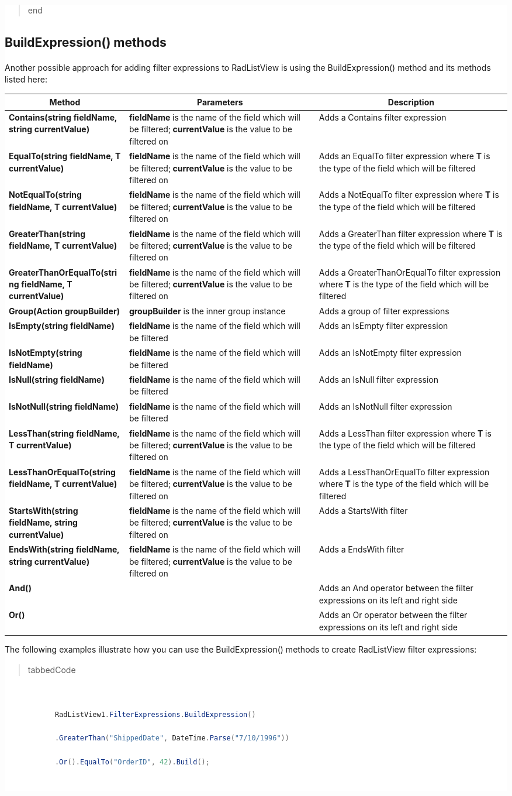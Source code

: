 
>end

## BuildExpression() methods

Another possible approach for adding filter expressions to RadListView is using the BuildExpression() method and its methods listed here:


|  __Method__  |  __Parameters__  |  __Description__  |
| ------ | ------ | ------ |
| __Contains(string fieldName, string currentValue)__ | __fieldName__ is the name of the field which will be filtered; __currentValue__ is the value to be filtered on|Adds a Contains filter expression|
| __EqualTo<T>(string fieldName, T currentValue)__ | __fieldName__ is the name of the field which will be filtered; __currentValue__ is the value to be filtered on|Adds an EqualTo filter expression where __T__ is the type of the field which will be filtered|
| __NotEqualTo<T>(string fieldName, T currentValue)__ | __fieldName__ is the name of the field which will be filtered; __currentValue__ is the value to be filtered on|Adds a NotEqualTo filter expression where __T__ is the type of the field which will be filtered|
| __GreaterThan<T>(string fieldName, T currentValue)__ | __fieldName__ is the name of the field which will be filtered; __currentValue__ is the value to be filtered on|Adds a GreaterThan filter expression where __T__ is the type of the field which will be filtered|
| __GreaterThanOrEqualTo<T>(string fieldName, T currentValue)__ | __fieldName__ is the name of the field which will be filtered; __currentValue__ is the value to be filtered on|Adds a GreaterThanOrEqualTo filter expression where __T__ is the type of the field which will be filtered|
| __Group(Action<RadListViewFilterExpressionFluentBuilder> groupBuilder)__ | __groupBuilder__ is the inner group instance|Adds a group of filter expressions|
| __IsEmpty(string fieldName)__ | __fieldName__ is the name of the field which will be filtered|Adds an IsEmpty filter expression|
| __IsNotEmpty(string fieldName)__ | __fieldName__ is the name of the field which will be filtered|Adds an IsNotEmpty filter expression|
| __IsNull(string fieldName)__ | __fieldName__ is the name of the field which will be filtered|Adds an IsNull filter expression|
| __IsNotNull(string fieldName)__ | __fieldName__ is the name of the field which will be filtered|Adds an IsNotNull filter expression|
| __LessThan<T>(string fieldName, T currentValue)__ | __fieldName__ is the name of the field which will be filtered; __currentValue__ is the value to be filtered on|Adds a LessThan filter expression where __T__ is the type of the field which will be filtered|
| __LessThanOrEqualTo<T>(string fieldName, T currentValue)__ | __fieldName__ is the name of the field which will be filtered; __currentValue__ is the value to be filtered on|Adds a LessThanOrEqualTo filter expression where __T__ is the type of the field which will be filtered|
| __StartsWith(string fieldName, string currentValue)__ | __fieldName__ is the name of the field which will be filtered; __currentValue__ is the value to be filtered on|Adds a StartsWith filter|
| __EndsWith(string fieldName, string currentValue)__ | __fieldName__ is the name of the field which will be filtered; __currentValue__ is the value to be filtered on|Adds a EndsWith filter|
| __And()__ ||Adds an And operator between the filter expressions on its left and right side|
| __Or()__ ||Adds an Or operator between the filter expressions on its left and right side|



The following examples illustrate how you can use the BuildExpression() methods to create RadListView filter expressions:

>tabbedCode

````C#
	     
	
	        RadListView1.FilterExpressions.BuildExpression()
	
	        .GreaterThan("ShippedDate", DateTime.Parse("7/10/1996"))
	
	        .Or().EqualTo("OrderID", 42).Build();
	
				
````
